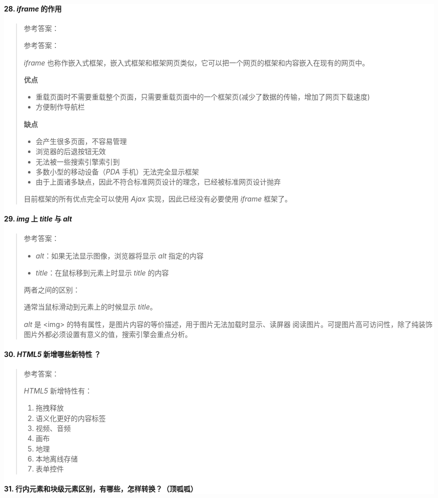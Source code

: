 #### 28. _iframe_ 的作用

> 参考答案：
>
> 参考答案：
>
> _iframe_ 也称作嵌入式框架，嵌入式框架和框架网页类似，它可以把一个网页的框架和内容嵌入在现有的网页中。
>
> **优点**
>
> -   重载页面时不需要重载整个页面，只需要重载页面中的一个框架页(减少了数据的传输，增加了网页下载速度)
> -   方便制作导航栏
>
> **缺点**
>
> -   会产生很多页面，不容易管理
> -   浏览器的后退按钮无效
> -   无法被一些搜索引擎索引到
> -   多数小型的移动设备（_PDA_ 手机）无法完全显示框架
> -   由于上面诸多缺点，因此不符合标准网页设计的理念，已经被标准网页设计抛弃
>
> 目前框架的所有优点完全可以使用 _Ajax_ 实现，因此已经没有必要使用 _iframe_ 框架了。

#### 29. _img_ 上 _title_ 与 _alt_

> 参考答案：
>
> -   _alt_：如果无法显示图像，浏览器将显示 _alt_ 指定的内容
>
> -   _title_：在鼠标移到元素上时显示 _title_ 的内容
>
> 两者之间的区别：
>
> 通常当⿏标滑动到元素上的时候显示 _title_。
>
> _alt_ 是 \<img> 的特有属性，是图⽚内容的等价描述，⽤于图⽚⽆法加载时显示、读屏器 阅读图⽚。可提图⽚⾼可访问性，除了纯装饰图⽚外都必须设置有意义的值，搜索引擎会重点分析。

#### 30. _HTML5_ 新增哪些新特性 ？

> 参考答案：
>
> _HTML5_ 新增特性有：
>
> 1.  拖拽释放
> 2.  语义化更好的内容标签
> 3.  视频、音频
> 4.  画布
> 5.  地理
> 6.  本地离线存储
> 7.  表单控件

#### 31. 行内元素和块级元素区别，有哪些，怎样转换？（顶呱呱）
